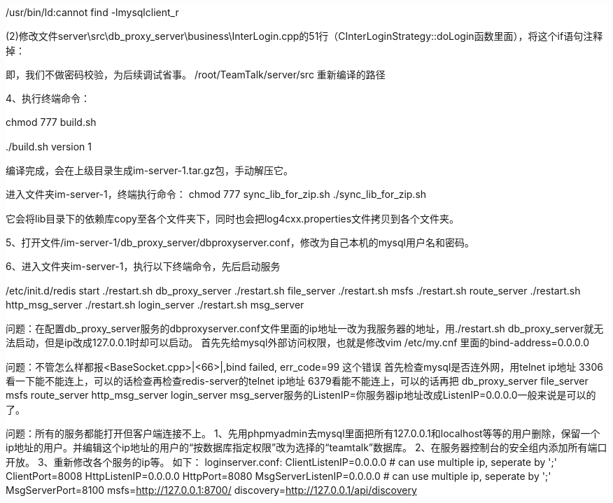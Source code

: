 /usr/bin/ld:cannot find -lmysqlclient_r 

(2)修改文件server\src\db_proxy_server\business\InterLogin.cpp的51行（CInterLoginStrategy::doLogin函数里面），将这个if语句注释掉：

即，我们不做密码校验，为后续调试省事。
/root/TeamTalk/server/src  重新编译的路径

4、执行终端命令：

chmod 777 build.sh

./build.sh version 1

编译完成，会在上级目录生成im-server-1.tar.gz包，手动解压它。

进入文件夹im-server-1，终端执行命令：
chmod 777 sync_lib_for_zip.sh
./sync_lib_for_zip.sh

它会将lib目录下的依赖库copy至各个文件夹下，同时也会把log4cxx.properties文件拷贝到各个文件夹。

5、打开文件/im-server-1/db_proxy_server/dbproxyserver.conf，修改为自己本机的mysql用户名和密码。

6、进入文件夹im-server-1，执行以下终端命令，先后启动服务

/etc/init.d/redis start
./restart.sh db_proxy_server
./restart.sh file_server
./restart.sh msfs
./restart.sh route_server
./restart.sh http_msg_server
./restart.sh login_server
./restart.sh msg_server

问题：在配置db_proxy_server服务的dbproxyserver.conf文件里面的ip地址一改为我服务器的地址，用./restart.sh db_proxy_server就无法启动，但是ip改成127.0.0.1时却可以启动。
首先先给mysql外部访问权限，也就是修改vim /etc/my.cnf 里面的bind-address=0.0.0.0


问题：不管怎么样都报<BaseSocket.cpp>|<66>|<Listen>,bind failed, err_code=99 这个错误
首先检查mysql是否连外网，用telnet ip地址 3306 看一下能不能连上，可以的话检查再检查redis-server的telnet ip地址 6379看能不能连上，可以的话再把
db_proxy_server file_server msfs route_server http_msg_server login_server msg_server服务的ListenIP=你服务器ip地址改成ListenIP=0.0.0.0一般来说是可以的了。

问题：所有的服务都能打开但客户端连接不上。
1、先用phpmyadmin去mysql里面把所有127.0.0.1和localhost等等的用户删除，保留一个ip地址的用户。并编辑这个ip地址的用户的“按数据库指定权限”改为选择的“teamtalk”数据库。
2、在服务器控制台的安全组内添加所有端口开放。
3、重新修改各个服务的ip等。
如下：
loginserver.conf:
ClientListenIP=0.0.0.0      # can use multiple ip, seperate by ';'
ClientPort=8008
HttpListenIP=0.0.0.0
HttpPort=8080
MsgServerListenIP=0.0.0.0   # can use multiple ip, seperate by ';'
MsgServerPort=8100
msfs=http://127.0.0.1:8700/
discovery=http://127.0.0.1/api/discovery
